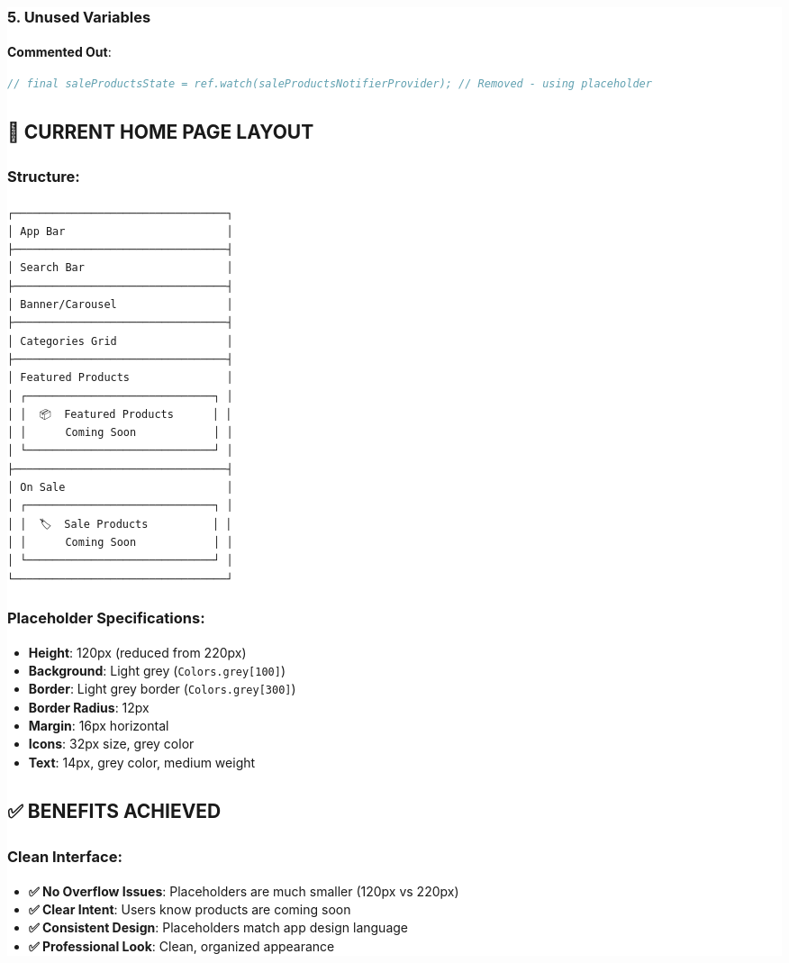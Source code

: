 ### **5. Unused Variables**
**Commented Out**:
```dart
// final saleProductsState = ref.watch(saleProductsNotifierProvider); // Removed - using placeholder
```

## 📱 **CURRENT HOME PAGE LAYOUT**

### **Structure**:
```
┌─────────────────────────────────┐
│ App Bar                         │
├─────────────────────────────────┤
│ Search Bar                      │
├─────────────────────────────────┤
│ Banner/Carousel                 │
├─────────────────────────────────┤
│ Categories Grid                 │
├─────────────────────────────────┤
│ Featured Products               │
│ ┌─────────────────────────────┐ │
│ │  📦  Featured Products      │ │
│ │      Coming Soon            │ │
│ └─────────────────────────────┘ │
├─────────────────────────────────┤
│ On Sale                         │
│ ┌─────────────────────────────┐ │
│ │  🏷️  Sale Products          │ │
│ │      Coming Soon            │ │
│ └─────────────────────────────┘ │
└─────────────────────────────────┘
```

### **Placeholder Specifications**:
- **Height**: 120px (reduced from 220px)
- **Background**: Light grey (`Colors.grey[100]`)
- **Border**: Light grey border (`Colors.grey[300]`)
- **Border Radius**: 12px
- **Margin**: 16px horizontal
- **Icons**: 32px size, grey color
- **Text**: 14px, grey color, medium weight

## ✅ **BENEFITS ACHIEVED**

### **Clean Interface**:
- **✅ No Overflow Issues**: Placeholders are much smaller (120px vs 220px)
- **✅ Clear Intent**: Users know products are coming soon
- **✅ Consistent Design**: Placeholders match app design language
- **✅ Professional Look**: Clean, organized appearance
